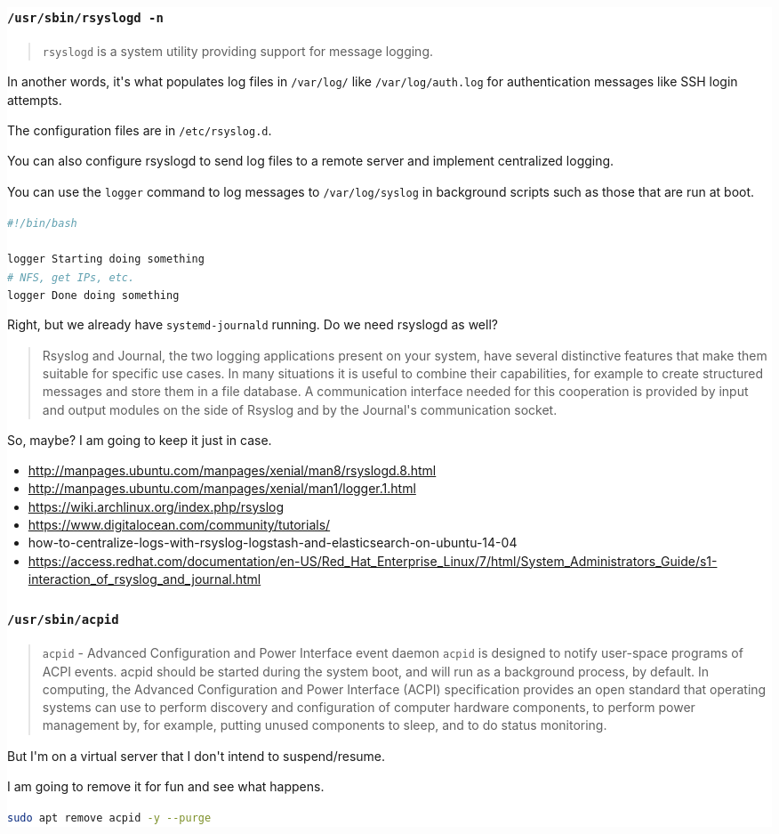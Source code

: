 ### `/usr/sbin/rsyslogd -n`

> `rsyslogd` is a system utility providing support for message logging.

In another words, it's what populates log files in `/var/log/` like `/var/log/auth.log` for authentication messages like SSH login attempts.

The configuration files are in `/etc/rsyslog.d`.

You can also configure rsyslogd to send log files to a remote server and implement centralized logging.

You can use the `logger` command to log messages to `/var/log/syslog` in background scripts such as those that are run at boot.

```bash
#!/bin/bash

logger Starting doing something
# NFS, get IPs, etc.
logger Done doing something
```

Right, but we already have `systemd-journald` running. Do we need rsyslogd as well?

> Rsyslog and Journal, the two logging applications present on your system, have several distinctive features that make them suitable for specific use cases. In many situations it is useful to combine their capabilities, for example to create structured messages and store them in a file database. A communication interface needed for this cooperation is provided by input and output modules on the side of Rsyslog and by the Journal's communication socket.

So, maybe? I am going to keep it just in case.

* http://manpages.ubuntu.com/manpages/xenial/man8/rsyslogd.8.html
* http://manpages.ubuntu.com/manpages/xenial/man1/logger.1.html
* https://wiki.archlinux.org/index.php/rsyslog
* https://www.digitalocean.com/community/tutorials/
* how-to-centralize-logs-with-rsyslog-logstash-and-elasticsearch-on-ubuntu-14-04
* https://access.redhat.com/documentation/en-US/Red_Hat_Enterprise_Linux/7/html/System_Administrators_Guide/s1-interaction_of_rsyslog_and_journal.html

### `/usr/sbin/acpid`

> `acpid` - Advanced Configuration and Power Interface event daemon
> `acpid` is designed to notify user-space programs of ACPI events. acpid should be started during the system boot, and will run as a background process, by default.
> In computing, the Advanced Configuration and Power Interface (ACPI) specification provides an open standard that operating systems can use to perform discovery and configuration of computer hardware components, to perform power management by, for example, putting unused components to sleep, and to do status monitoring.

But I'm on a virtual server that I don't intend to suspend/resume.

I am going to remove it for fun and see what happens.

```bash
sudo apt remove acpid -y --purge
```
